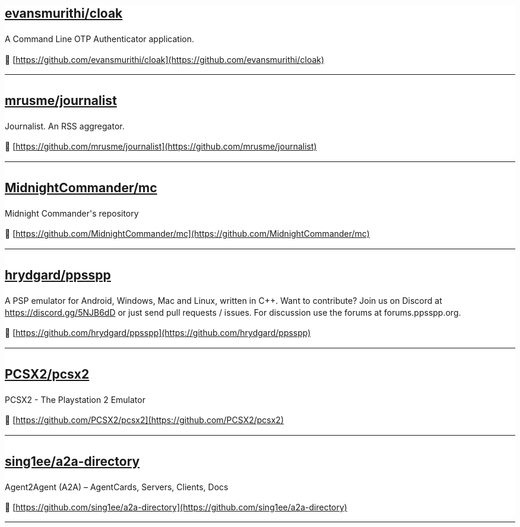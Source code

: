 
## [evansmurithi/cloak](https://github.com/evansmurithi/cloak)

A Command Line OTP Authenticator application.

🔗 [https://github.com/evansmurithi/cloak](https://github.com/evansmurithi/cloak)

---

## [mrusme/journalist](https://github.com/mrusme/journalist)

Journalist. An RSS aggregator.

🔗 [https://github.com/mrusme/journalist](https://github.com/mrusme/journalist)

---

## [MidnightCommander/mc](https://github.com/MidnightCommander/mc)

Midnight Commander's repository

🔗 [https://github.com/MidnightCommander/mc](https://github.com/MidnightCommander/mc)

---

## [hrydgard/ppsspp](https://github.com/hrydgard/ppsspp)

A PSP emulator for Android, Windows, Mac and Linux, written in C++. Want to contribute? Join us on Discord at https://discord.gg/5NJB6dD or just send pull requests / issues. For discussion use the forums at forums.ppsspp.org.

🔗 [https://github.com/hrydgard/ppsspp](https://github.com/hrydgard/ppsspp)

---

## [PCSX2/pcsx2](https://github.com/PCSX2/pcsx2)

PCSX2 - The Playstation 2 Emulator

🔗 [https://github.com/PCSX2/pcsx2](https://github.com/PCSX2/pcsx2)

---

## [sing1ee/a2a-directory](https://github.com/sing1ee/a2a-directory)

Agent2Agent (A2A) – AgentCards, Servers, Clients, Docs

🔗 [https://github.com/sing1ee/a2a-directory](https://github.com/sing1ee/a2a-directory)

---
